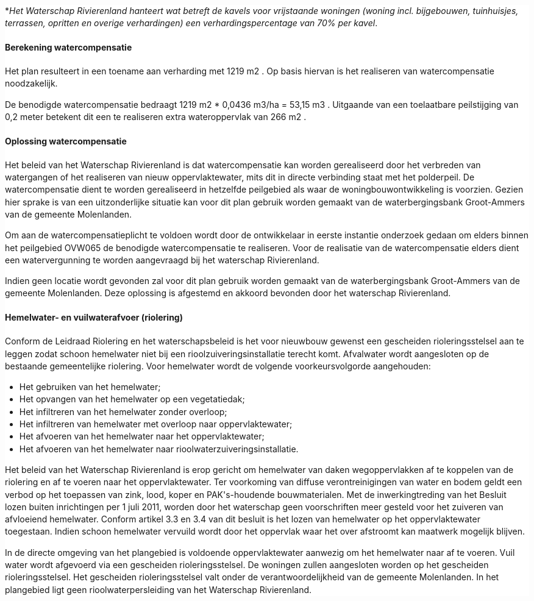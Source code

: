 **Het Waterschap Rivierenland hanteert wat betreft de kavels voor vrijstaande woningen (woning incl. bijgebouwen, tuinhuisjes, terrassen, opritten en overige verhardingen) een verhardingspercentage van 70% per kavel*.

#### Berekening watercompensatie

Het plan resulteert in een toename aan verharding met 1219 m2 . Op basis hiervan is het realiseren van watercompensatie noodzakelijk.

De benodigde watercompensatie bedraagt 1219 m2 * 0,0436 m3/ha = 53,15 m3 . Uitgaande van een toelaatbare peilstijging van 0,2 meter betekent dit een te realiseren extra wateroppervlak van 266 m2 .

#### Oplossing watercompensatie

Het beleid van het Waterschap Rivierenland is dat watercompensatie kan worden gerealiseerd door het verbreden van watergangen of het realiseren van nieuw oppervlaktewater, mits dit in directe verbinding staat met het polderpeil. De watercompensatie dient te worden gerealiseerd in hetzelfde peilgebied als waar de woningbouwontwikkeling is voorzien. Gezien hier sprake is van een uitzonderlijke situatie kan voor dit plan gebruik worden gemaakt van de waterbergingsbank Groot-Ammers van de gemeente Molenlanden.

Om aan de watercompensatieplicht te voldoen wordt door de ontwikkelaar in eerste instantie onderzoek gedaan om elders binnen het peilgebied OVW065 de benodigde watercompensatie te realiseren. Voor de realisatie van de watercompensatie elders dient een watervergunning te worden aangevraagd bij het waterschap Rivierenland.

Indien geen locatie wordt gevonden zal voor dit plan gebruik worden gemaakt van de waterbergingsbank Groot-Ammers van de gemeente Molenlanden. Deze oplossing is afgestemd en akkoord bevonden door het waterschap Rivierenland.

#### Hemelwater- en vuilwaterafvoer (riolering)

Conform de Leidraad Riolering en het waterschapsbeleid is het voor nieuwbouw gewenst een gescheiden rioleringsstelsel aan te leggen zodat schoon hemelwater niet bij een rioolzuiveringsinstallatie terecht komt. Afvalwater wordt aangesloten op de bestaande gemeentelijke riolering. Voor hemelwater wordt de volgende voorkeursvolgorde aangehouden:

- Het gebruiken van het hemelwater;
- Het opvangen van het hemelwater op een vegetatiedak;
- Het infiltreren van het hemelwater zonder overloop;
- Het infiltreren van hemelwater met overloop naar oppervlaktewater;
- Het afvoeren van het hemelwater naar het oppervlaktewater;
- Het afvoeren van het hemelwater naar rioolwaterzuiveringsinstallatie.

Het beleid van het Waterschap Rivierenland is erop gericht om hemelwater van daken wegoppervlakken af te koppelen van de riolering en af te voeren naar het oppervlaktewater. Ter voorkoming van diffuse verontreinigingen van water en bodem geldt een verbod op het toepassen van zink, lood, koper en PAK's-houdende bouwmaterialen. Met de inwerkingtreding van het Besluit lozen buiten inrichtingen per 1 juli 2011, worden door het waterschap geen voorschriften meer gesteld voor het zuiveren van afvloeiend hemelwater. Conform artikel 3.3 en 3.4 van dit besluit is het lozen van hemelwater op het oppervlaktewater toegestaan. Indien schoon hemelwater vervuild wordt door het oppervlak waar het over afstroomt kan maatwerk mogelijk blijven.

In de directe omgeving van het plangebied is voldoende oppervlaktewater aanwezig om het hemelwater naar af te voeren. Vuil water wordt afgevoerd via een gescheiden rioleringsstelsel. De woningen zullen aangesloten worden op het gescheiden rioleringsstelsel. Het gescheiden rioleringsstelsel valt onder de verantwoordelijkheid van de gemeente Molenlanden. In het plangebied ligt geen rioolwaterpersleiding van het Waterschap Rivierenland.
